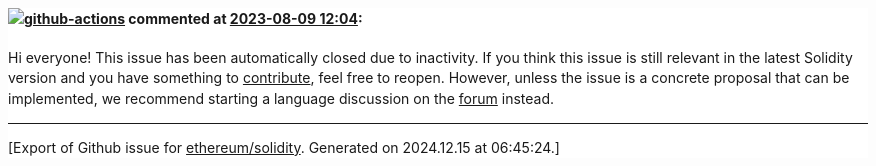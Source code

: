 #### <img src="https://avatars.githubusercontent.com/in/15368?v=4" width="50">[github-actions](https://github.com/apps/github-actions) commented at [2023-08-09 12:04](https://github.com/ethereum/solidity/issues/11638#issuecomment-1671200637):

Hi everyone! This issue has been automatically closed due to inactivity.
If you think this issue is still relevant in the latest Solidity version and you have something to [contribute](https://docs.soliditylang.org/en/latest/contributing.html), feel free to reopen.
However, unless the issue is a concrete proposal that can be implemented, we recommend starting a language discussion on the [forum](https://forum.soliditylang.org) instead.


-------------------------------------------------------------------------------



[Export of Github issue for [ethereum/solidity](https://github.com/ethereum/solidity). Generated on 2024.12.15 at 06:45:24.]
